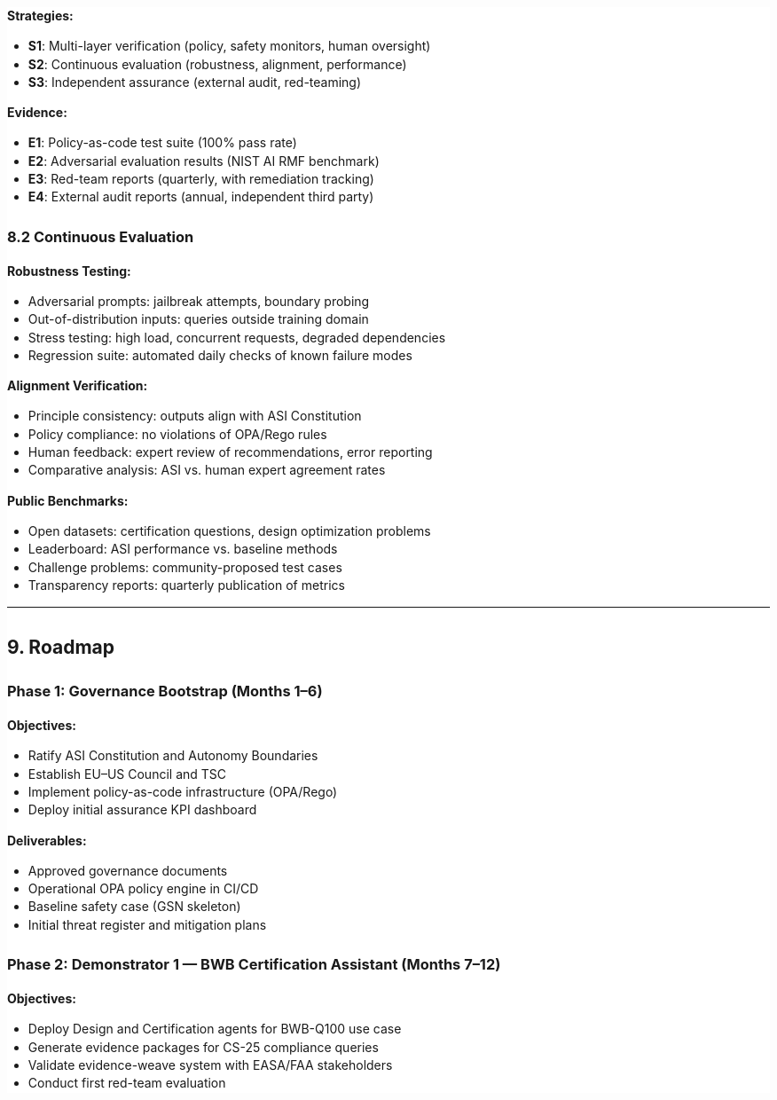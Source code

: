 **Strategies:**
- **S1**: Multi-layer verification (policy, safety monitors, human oversight)
- **S2**: Continuous evaluation (robustness, alignment, performance)
- **S3**: Independent assurance (external audit, red-teaming)

**Evidence:**
- **E1**: Policy-as-code test suite (100% pass rate)
- **E2**: Adversarial evaluation results (NIST AI RMF benchmark)
- **E3**: Red-team reports (quarterly, with remediation tracking)
- **E4**: External audit reports (annual, independent third party)

### 8.2 Continuous Evaluation

**Robustness Testing:**
- Adversarial prompts: jailbreak attempts, boundary probing
- Out-of-distribution inputs: queries outside training domain
- Stress testing: high load, concurrent requests, degraded dependencies
- Regression suite: automated daily checks of known failure modes

**Alignment Verification:**
- Principle consistency: outputs align with ASI Constitution
- Policy compliance: no violations of OPA/Rego rules
- Human feedback: expert review of recommendations, error reporting
- Comparative analysis: ASI vs. human expert agreement rates

**Public Benchmarks:**
- Open datasets: certification questions, design optimization problems
- Leaderboard: ASI performance vs. baseline methods
- Challenge problems: community-proposed test cases
- Transparency reports: quarterly publication of metrics

---

## 9. Roadmap

### Phase 1: Governance Bootstrap (Months 1–6)

**Objectives:**
- Ratify ASI Constitution and Autonomy Boundaries
- Establish EU–US Council and TSC
- Implement policy-as-code infrastructure (OPA/Rego)
- Deploy initial assurance KPI dashboard

**Deliverables:**
- Approved governance documents
- Operational OPA policy engine in CI/CD
- Baseline safety case (GSN skeleton)
- Initial threat register and mitigation plans

### Phase 2: Demonstrator 1 — BWB Certification Assistant (Months 7–12)

**Objectives:**
- Deploy Design and Certification agents for BWB-Q100 use case
- Generate evidence packages for CS-25 compliance queries
- Validate evidence-weave system with EASA/FAA stakeholders
- Conduct first red-team evaluation
